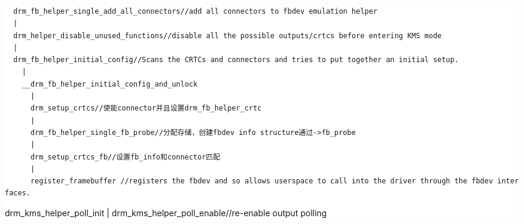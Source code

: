       drm_fb_helper_single_add_all_connectors//add all connectors to fbdev emulation helper
      |
      drm_helper_disable_unused_functions//disable all the possible outputs/crtcs before entering KMS mode
      |
      drm_fb_helper_initial_config//Scans the CRTCs and connectors and tries to put together an initial setup.
        |
        __drm_fb_helper_initial_config_and_unlock
          |
          drm_setup_crtcs//使能connector并且设置drm_fb_helper_crtc
          |
          drm_fb_helper_single_fb_probe//分配存储，创建fbdev info structure通过->fb_probe
          |
          drm_setup_crtcs_fb//设置fb_info和connector匹配
          |
          register_framebuffer //registers the fbdev and so allows userspace to call into the driver through the fbdev interfaces.
  drm_kms_helper_poll_init
    |
    drm_kms_helper_poll_enable//re-enable output polling
